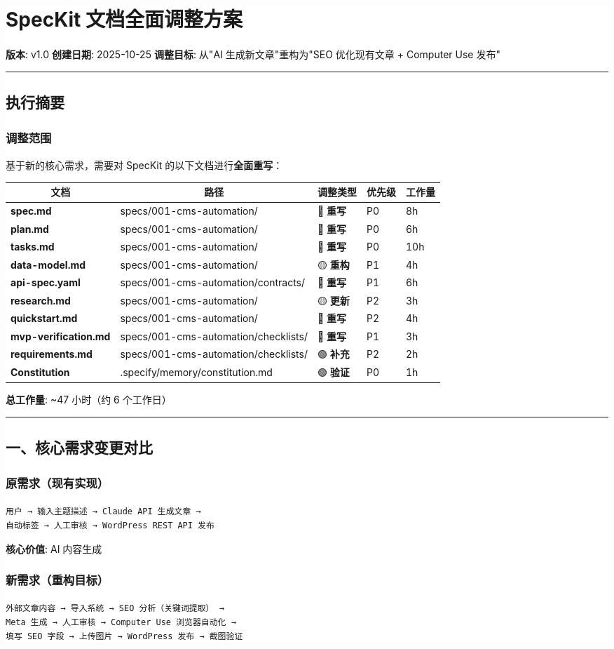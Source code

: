 # SpecKit 文档全面调整方案

**版本**: v1.0
**创建日期**: 2025-10-25
**调整目标**: 从"AI 生成新文章"重构为"SEO 优化现有文章 + Computer Use 发布"

---

## 执行摘要

### 调整范围

基于新的核心需求，需要对 SpecKit 的以下文档进行**全面重写**：

| 文档 | 路径 | 调整类型 | 优先级 | 工作量 |
|------|------|----------|--------|--------|
| **spec.md** | specs/001-cms-automation/ | 🔴 **重写** | P0 | 8h |
| **plan.md** | specs/001-cms-automation/ | 🔴 **重写** | P0 | 6h |
| **tasks.md** | specs/001-cms-automation/ | 🔴 **重写** | P0 | 10h |
| **data-model.md** | specs/001-cms-automation/ | 🟡 **重构** | P1 | 4h |
| **api-spec.yaml** | specs/001-cms-automation/contracts/ | 🔴 **重写** | P1 | 6h |
| **research.md** | specs/001-cms-automation/ | 🟡 **更新** | P2 | 3h |
| **quickstart.md** | specs/001-cms-automation/ | 🔴 **重写** | P2 | 4h |
| **mvp-verification.md** | specs/001-cms-automation/checklists/ | 🔴 **重写** | P1 | 3h |
| **requirements.md** | specs/001-cms-automation/checklists/ | 🟢 **补充** | P2 | 2h |
| **Constitution** | .specify/memory/constitution.md | 🟢 **验证** | P0 | 1h |

**总工作量**: ~47 小时（约 6 个工作日）

---

## 一、核心需求变更对比

### 原需求（现有实现）
```
用户 → 输入主题描述 → Claude API 生成文章 →
自动标签 → 人工审核 → WordPress REST API 发布
```

**核心价值**: AI 内容生成

### 新需求（重构目标）
```
外部文章内容 → 导入系统 → SEO 分析（关键词提取） →
Meta 生成 → 人工审核 → Computer Use 浏览器自动化 →
填写 SEO 字段 → 上传图片 → WordPress 发布 → 截图验证
```
